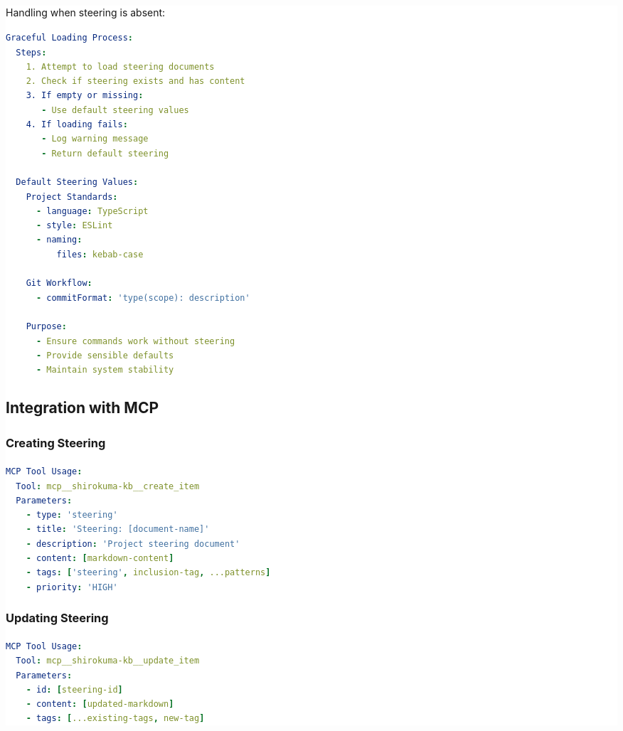 Handling when steering is absent:

```yaml
Graceful Loading Process:
  Steps:
    1. Attempt to load steering documents
    2. Check if steering exists and has content
    3. If empty or missing:
       - Use default steering values
    4. If loading fails:
       - Log warning message
       - Return default steering
  
  Default Steering Values:
    Project Standards:
      - language: TypeScript
      - style: ESLint
      - naming:
          files: kebab-case
    
    Git Workflow:
      - commitFormat: 'type(scope): description'
    
    Purpose:
      - Ensure commands work without steering
      - Provide sensible defaults
      - Maintain system stability
```

## Integration with MCP

### Creating Steering
```yaml
MCP Tool Usage:
  Tool: mcp__shirokuma-kb__create_item
  Parameters:
    - type: 'steering'
    - title: 'Steering: [document-name]'
    - description: 'Project steering document'
    - content: [markdown-content]
    - tags: ['steering', inclusion-tag, ...patterns]
    - priority: 'HIGH'
```

### Updating Steering
```yaml
MCP Tool Usage:
  Tool: mcp__shirokuma-kb__update_item
  Parameters:
    - id: [steering-id]
    - content: [updated-markdown]
    - tags: [...existing-tags, new-tag]
```

